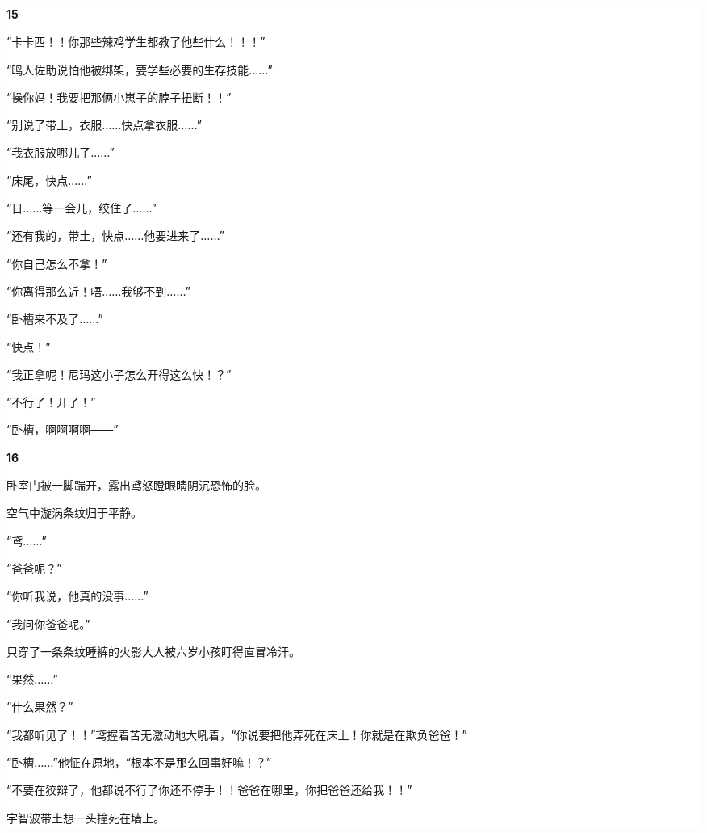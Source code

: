 

**15**



“卡卡西！！你那些辣鸡学生都教了他些什么！！！”

“鸣人佐助说怕他被绑架，要学些必要的生存技能……”

“操你妈！我要把那俩小崽子的脖子扭断！！”

“别说了带土，衣服……快点拿衣服……”

“我衣服放哪儿了……”

“床尾，快点……”

“日……等一会儿，绞住了……”

“还有我的，带土，快点……他要进来了……”

“你自己怎么不拿！”

“你离得那么近！唔……我够不到……”

“卧槽来不及了……”

“快点！”

“我正拿呢！尼玛这小子怎么开得这么快！？”

“不行了！开了！”

“卧槽，啊啊啊啊——”





**16**



卧室门被一脚踹开，露出鸢怒瞪眼睛阴沉恐怖的脸。

空气中漩涡条纹归于平静。

“鸢……”

“爸爸呢？”

“你听我说，他真的没事……”

“我问你爸爸呢。”

只穿了一条条纹睡裤的火影大人被六岁小孩盯得直冒冷汗。

“果然……”

“什么果然？”

“我都听见了！！”鸢握着苦无激动地大吼着，“你说要把他弄死在床上！你就是在欺负爸爸！”

“卧槽……”他怔在原地，“根本不是那么回事好嘛！？”

“不要在狡辩了，他都说不行了你还不停手！！爸爸在哪里，你把爸爸还给我！！”

宇智波带土想一头撞死在墙上。
